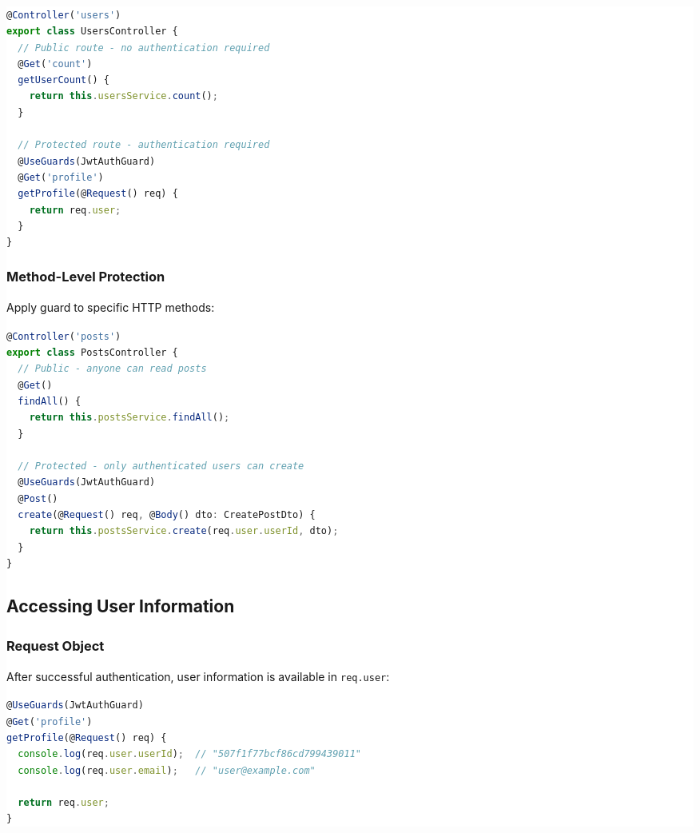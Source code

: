 ```typescript
@Controller('users')
export class UsersController {
  // Public route - no authentication required
  @Get('count')
  getUserCount() {
    return this.usersService.count();
  }

  // Protected route - authentication required
  @UseGuards(JwtAuthGuard)
  @Get('profile')
  getProfile(@Request() req) {
    return req.user;
  }
}
```

### Method-Level Protection

Apply guard to specific HTTP methods:

```typescript
@Controller('posts')
export class PostsController {
  // Public - anyone can read posts
  @Get()
  findAll() {
    return this.postsService.findAll();
  }

  // Protected - only authenticated users can create
  @UseGuards(JwtAuthGuard)
  @Post()
  create(@Request() req, @Body() dto: CreatePostDto) {
    return this.postsService.create(req.user.userId, dto);
  }
}
```

## Accessing User Information

### Request Object

After successful authentication, user information is available in `req.user`:

```typescript
@UseGuards(JwtAuthGuard)
@Get('profile')
getProfile(@Request() req) {
  console.log(req.user.userId);  // "507f1f77bcf86cd799439011"
  console.log(req.user.email);   // "user@example.com"
  
  return req.user;
}
```
